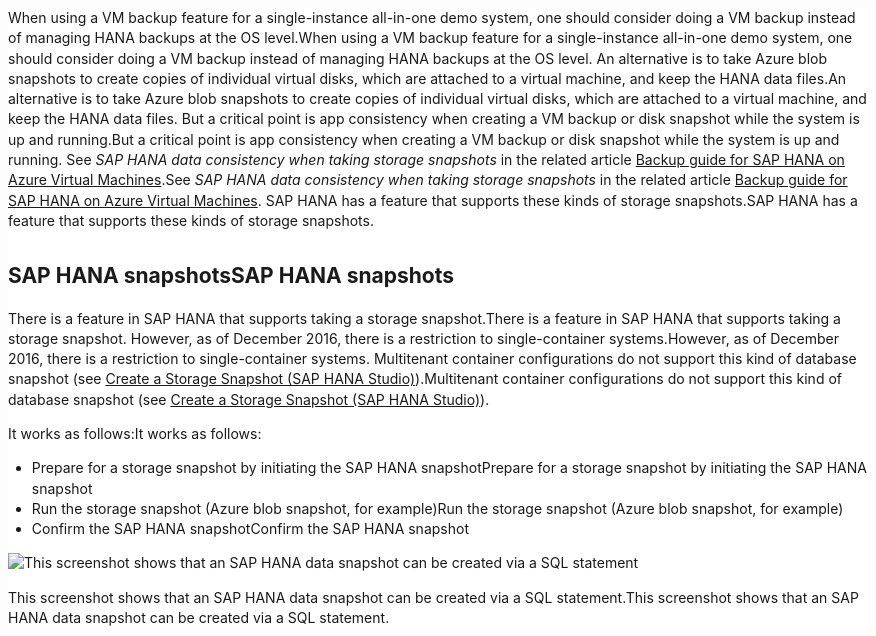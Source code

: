 <span data-ttu-id="e288f-107">When using a VM backup feature for a single-instance all-in-one demo system, one should consider doing a VM backup instead of managing HANA backups at the OS level.</span><span class="sxs-lookup"><span data-stu-id="e288f-107">When using a VM backup feature for a single-instance all-in-one demo system, one should consider doing a VM backup instead of managing HANA backups at the OS level.</span></span> <span data-ttu-id="e288f-108">An alternative is to take Azure blob snapshots to create copies of individual virtual disks, which are attached to a virtual machine, and keep the HANA data files.</span><span class="sxs-lookup"><span data-stu-id="e288f-108">An alternative is to take Azure blob snapshots to create copies of individual virtual disks, which are attached to a virtual machine, and keep the HANA data files.</span></span> <span data-ttu-id="e288f-109">But a critical point is app consistency when creating a VM backup or disk snapshot while the system is up and running.</span><span class="sxs-lookup"><span data-stu-id="e288f-109">But a critical point is app consistency when creating a VM backup or disk snapshot while the system is up and running.</span></span> <span data-ttu-id="e288f-110">See _SAP HANA data consistency when taking storage snapshots_ in the related article [Backup guide for SAP HANA on Azure Virtual Machines](sap-hana-backup-guide.md).</span><span class="sxs-lookup"><span data-stu-id="e288f-110">See _SAP HANA data consistency when taking storage snapshots_ in the related article [Backup guide for SAP HANA on Azure Virtual Machines](sap-hana-backup-guide.md).</span></span> <span data-ttu-id="e288f-111">SAP HANA has a feature that supports these kinds of storage snapshots.</span><span class="sxs-lookup"><span data-stu-id="e288f-111">SAP HANA has a feature that supports these kinds of storage snapshots.</span></span>

## <a name="sap-hana-snapshots"></a><span data-ttu-id="e288f-112">SAP HANA snapshots</span><span class="sxs-lookup"><span data-stu-id="e288f-112">SAP HANA snapshots</span></span>

<span data-ttu-id="e288f-113">There is a feature in SAP HANA that supports taking a storage snapshot.</span><span class="sxs-lookup"><span data-stu-id="e288f-113">There is a feature in SAP HANA that supports taking a storage snapshot.</span></span> <span data-ttu-id="e288f-114">However, as of December 2016, there is a restriction to single-container systems.</span><span class="sxs-lookup"><span data-stu-id="e288f-114">However, as of December 2016, there is a restriction to single-container systems.</span></span> <span data-ttu-id="e288f-115">Multitenant container configurations do not support this kind of database snapshot (see [Create a Storage Snapshot (SAP HANA Studio)](https://help.sap.com/saphelp_hanaplatform/helpdata/en/a0/3f8f08501e44d89115db3c5aa08e3f/content.htm)).</span><span class="sxs-lookup"><span data-stu-id="e288f-115">Multitenant container configurations do not support this kind of database snapshot (see [Create a Storage Snapshot (SAP HANA Studio)](https://help.sap.com/saphelp_hanaplatform/helpdata/en/a0/3f8f08501e44d89115db3c5aa08e3f/content.htm)).</span></span>

<span data-ttu-id="e288f-116">It works as follows:</span><span class="sxs-lookup"><span data-stu-id="e288f-116">It works as follows:</span></span>

- <span data-ttu-id="e288f-117">Prepare for a storage snapshot by initiating the SAP HANA snapshot</span><span class="sxs-lookup"><span data-stu-id="e288f-117">Prepare for a storage snapshot by initiating the SAP HANA snapshot</span></span>
- <span data-ttu-id="e288f-118">Run the storage snapshot (Azure blob snapshot, for example)</span><span class="sxs-lookup"><span data-stu-id="e288f-118">Run the storage snapshot (Azure blob snapshot, for example)</span></span>
- <span data-ttu-id="e288f-119">Confirm the SAP HANA snapshot</span><span class="sxs-lookup"><span data-stu-id="e288f-119">Confirm the SAP HANA snapshot</span></span>

![This screenshot shows that an SAP HANA data snapshot can be created via a SQL statement](https://docstestmedia1.blob.core.windows.net/azure-media/articles/virtual-machines/workloads/sap/media/sap-hana-backup-storage-snapshots/image011.png)

<span data-ttu-id="e288f-121">This screenshot shows that an SAP HANA data snapshot can be created via a SQL statement.</span><span class="sxs-lookup"><span data-stu-id="e288f-121">This screenshot shows that an SAP HANA data snapshot can be created via a SQL statement.</span></span>
